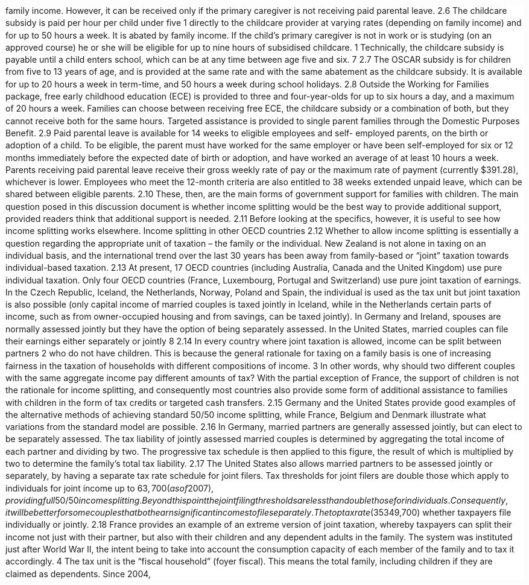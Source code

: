 family income. However, it can be received only if the primary caregiver is not receiving paid parental leave. 2.6 The childcare subsidy is paid per hour per child under five 1 directly to the childcare provider at varying rates (depending on family income) and for up to 50 hours a week. It is abated by family income. If the child’s primary caregiver is not in work or is studying (on an approved course) he or she will be eligible for up to nine hours of subsidised childcare. 1 Technically, the childcare subsidy is payable until a child enters school, which can be at any time between age five and six. 7 2.7 The OSCAR subsidy is for children from five to 13 years of age, and is provided at the same rate and with the same abatement as the childcare subsidy. It is available for up to 20 hours a week in term-time, and 50 hours a week during school holidays. 2.8 Outside the Working for Families package, free early childhood education (ECE) is provided to three and four-year-olds for up to six hours a day, and a maximum of 20 hours a week. Families can choose between receiving free ECE, the childcare subsidy or a combination of both, but they cannot receive both for the same hours. Targeted assistance is provided to single parent families through the Domestic Purposes Benefit. 2.9 Paid parental leave is available for 14 weeks to eligible employees and self- employed parents, on the birth or adoption of a child. To be eligible, the parent must have worked for the same employer or have been self-employed for six or 12 months immediately before the expected date of birth or adoption, and have worked an average of at least 10 hours a week. Parents receiving paid parental leave receive their gross weekly rate of pay or the maximum rate of payment (currently $391.28), whichever is lower. Employees who meet the 12-month criteria are also entitled to 38 weeks extended unpaid leave, which can be shared between eligible parents. 2.10 These, then, are the main forms of government support for families with children. The main question posed in this discussion document is whether income splitting would be the best way to provide additional support, provided readers think that additional support is needed. 2.11 Before looking at the specifics, however, it is useful to see how income splitting works elsewhere. Income splitting in other OECD countries 2.12 Whether to allow income splitting is essentially a question regarding the appropriate unit of taxation – the family or the individual. New Zealand is not alone in taxing on an individual basis, and the international trend over the last 30 years has been away from family-based or “joint” taxation towards individual-based taxation. 2.13 At present, 17 OECD countries (including Australia, Canada and the United Kingdom) use pure individual taxation. Only four OECD countries (France, Luxembourg, Portugal and Switzerland) use pure joint taxation of earnings. In the Czech Republic, Iceland, the Netherlands, Norway, Poland and Spain, the individual is used as the tax unit but joint taxation is also possible (only capital income of married couples is taxed jointly in Iceland, while in the Netherlands certain parts of income, such as from owner-occupied housing and from savings, can be taxed jointly). In Germany and Ireland, spouses are normally assessed jointly but they have the option of being separately assessed. In the United States, married couples can file their earnings either separately or jointly 8 2.14 In every country where joint taxation is allowed, income can be split between partners 2 who do not have children. This is because the general rationale for taxing on a family basis is one of increasing fairness in the taxation of households with different compositions of income. 3 In other words, why should two different couples with the same aggregate income pay different amounts of tax? With the partial exception of France, the support of children is not the rationale for income splitting, and consequently most countries also provide some form of additional assistance to families with children in the form of tax credits or targeted cash transfers. 2.15 Germany and the United States provide good examples of the alternative methods of achieving standard 50/50 income splitting, while France, Belgium and Denmark illustrate what variations from the standard model are possible. 2.16 In Germany, married partners are generally assessed jointly, but can elect to be separately assessed. The tax liability of jointly assessed married couples is determined by aggregating the total income of each partner and dividing by two. The progressive tax schedule is then applied to this figure, the result of which is multiplied by two to determine the family’s total tax liability. 2.17 The United States also allows married partners to be assessed jointly or separately, by having a separate tax rate schedule for joint filers. Tax thresholds for joint filers are double those which apply to individuals for joint income up to $63,700 (as of 2007), providing full 50/50 income splitting. Beyond this point the joint filing thresholds are less than double those for individuals. Consequently, it will be better for some couples that both earn significant incomes to file separately. The top tax rate (35%) applies from exactly the same income level ($349,700) whether taxpayers file individually or jointly. 2.18 France provides an example of an extreme version of joint taxation, whereby taxpayers can split their income not just with their partner, but also with their children and any dependent adults in the family. The system was instituted just after World War II, the intent being to take into account the consumption capacity of each member of the family and to tax it accordingly. 4 The tax unit is the “fiscal household” (foyer fiscal). This means the total family, including children if they are claimed as dependents. Since 2004,